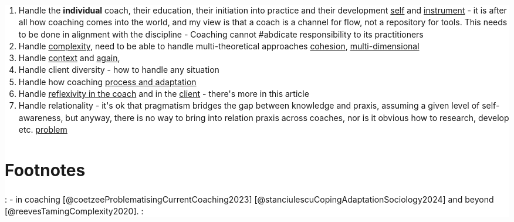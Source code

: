 1. Handle the **individual** coach, their education, their initiation into practice and their development [self](A%20call%20for%20clarity%20and%20pragmatism%20in%20coach%20education%202023.md#^EQ9KBI5UaPV8TKQXWp6) and [instrument](A%20call%20for%20clarity%20and%20pragmatism%20in%20coach%20education%202023.md#^QBALMFXUaPV8TKQXWp3) - it is after all how coaching comes into the world, and my view is that a coach is a channel for flow, not a repository for tools. This needs to be done in alignment with the discipline - Coaching cannot #abdicate responsibility to its practitioners
2. Handle [complexity](A%20call%20for%20clarity%20and%20pragmatism%20in%20coach%20education%202023.md#^8PZN32JFaPV8TKQXWp4), need to be able to handle multi-theoretical approaches [cohesion](A%20call%20for%20clarity%20and%20pragmatism%20in%20coach%20education%202023.md#^KWHSH2NAaPV8TKQXWp5), [multi-dimensional](Old%20Wine%20in%20New%20Bottles_%20Exploring%20Pragmatism%20as%20a%20Philosophical%20Framework%20for%20the%20Discipline%20of%20.md#^NGAGJYQVaNWI4QKW9p14)
3. Handle [context](A%20call%20for%20clarity%20and%20pragmatism%20in%20coach%20education%202023.md#^C7TKTVGUaPV8TKQXWp6) and [again](A%20call%20for%20clarity%20and%20pragmatism%20in%20coach%20education%202023.md#^8PZN32JFaPV8TKQXWp4), 
4. Handle client diversity - how to handle any situation
5. Handle how coaching [process and adaptation](A%20call%20for%20clarity%20and%20pragmatism%20in%20coach%20education%202023.md#^IPMKNZZPaPV8TKQXWp6) 
6. Handle [reflexivity in the coach](A%20call%20for%20clarity%20and%20pragmatism%20in%20coach%20education%202023.md#^66N3IBQVaPV8TKQXWp3) and in the [client](A%20call%20for%20clarity%20and%20pragmatism%20in%20coach%20education%202023.md#^UF2GR4KTaPV8TKQXWp4) - there's more in this article
7. Handle relationality - it's ok that pragmatism bridges the gap between knowledge and praxis, assuming a given level of self-awareness, but anyway, there is no way to bring into relation praxis across coaches, nor is it obvious how to research, develop etc. [problem](Old%20Wine%20in%20New%20Bottles_%20Exploring%20Pragmatism%20as%20a%20Philosophical%20Framework%20for%20the%20Discipline%20of%20.md#^9S5ICE5TaNWI4QKW9p15) 
# Footnotes

:  - in coaching [@coetzeeProblematisingCurrentCoaching2023]  [@stanciulescuCopingAdaptationSociology2024]  and beyond [@reevesTamingComplexity2020]. 
: 